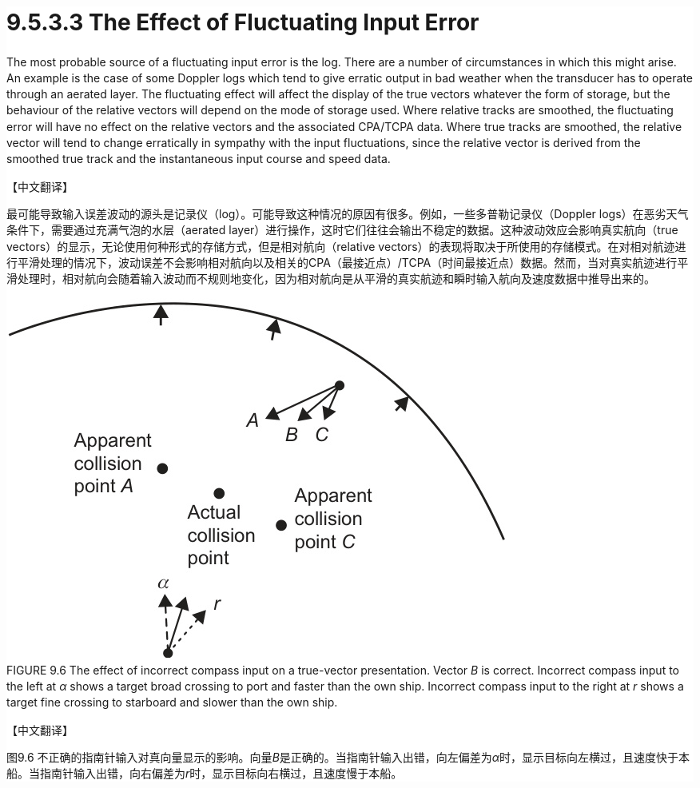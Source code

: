 
# 9.5.3.3 The Effect of Fluctuating Input Error  

The most probable source of a fluctuating input error is the log. There are a number of circumstances in which this might arise. An example is the case of some Doppler logs which tend to give erratic output in bad weather when the transducer has to operate through an aerated layer. The fluctuating effect will affect the display of the true vectors whatever the form of storage, but the behaviour of the relative vectors will depend on the mode of storage used. Where relative tracks are smoothed, the fluctuating error will have no effect on the relative vectors and the associated CPA/TCPA data. Where true tracks are smoothed, the relative vector will tend to change erratically in sympathy with the input fluctuations, since the relative vector is derived from the smoothed true track and the instantaneous input course and speed data.  

【中文翻译】

最可能导致输入误差波动的源头是记录仪（log）。可能导致这种情况的原因有很多。例如，一些多普勒记录仪（Doppler logs）在恶劣天气条件下，需要通过充满气泡的水层（aerated layer）进行操作，这时它们往往会输出不稳定的数据。这种波动效应会影响真实航向（true vectors）的显示，无论使用何种形式的存储方式，但是相对航向（relative vectors）的表现将取决于所使用的存储模式。在对相对航迹进行平滑处理的情况下，波动误差不会影响相对航向以及相关的CPA（最接近点）/TCPA（时间最接近点）数据。然而，当对真实航迹进行平滑处理时，相对航向会随着输入波动而不规则地变化，因为相对航向是从平滑的真实航迹和瞬时输入航向及速度数据中推导出来的。


![](images/2d06911d53e3dde923c54530e58c9c8d3b1c240417a2b659de8f09198ef843a5.jpg)  
FIGURE 9.6 The effect of incorrect compass input on a true-vector presentation. Vector $B$ is correct. Incorrect compass input to the left at $\alpha$ shows a target broad crossing to port and faster than the own ship. Incorrect compass input to the right at $r$ shows a target fine crossing to starboard and slower than the own ship.  

【中文翻译】

图9.6 不正确的指南针输入对真向量显示的影响。向量$B$是正确的。当指南针输入出错，向左偏差为$\alpha$时，显示目标向左横过，且速度快于本船。当指南针输入出错，向右偏差为$r$时，显示目标向右横过，且速度慢于本船。
